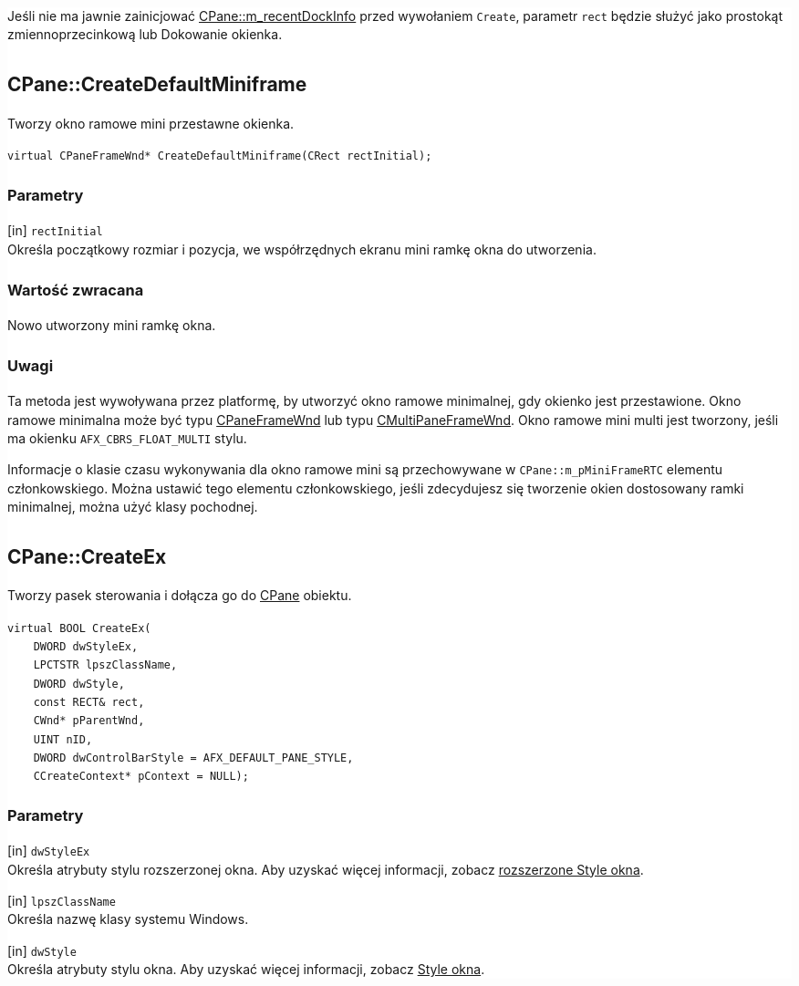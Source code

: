  Jeśli nie ma jawnie zainicjować [CPane::m_recentDockInfo](#m_recentdockinfo) przed wywołaniem `Create`, parametr `rect` będzie służyć jako prostokąt zmiennoprzecinkową lub Dokowanie okienka.  
  
##  <a name="createdefaultminiframe"></a>  CPane::CreateDefaultMiniframe  
 Tworzy okno ramowe mini przestawne okienka.  
  
```  
virtual CPaneFrameWnd* CreateDefaultMiniframe(CRect rectInitial);
```  
  
### <a name="parameters"></a>Parametry  
 [in] `rectInitial`  
 Określa początkowy rozmiar i pozycja, we współrzędnych ekranu mini ramkę okna do utworzenia.  
  
### <a name="return-value"></a>Wartość zwracana  
 Nowo utworzony mini ramkę okna.  
  
### <a name="remarks"></a>Uwagi  
 Ta metoda jest wywoływana przez platformę, by utworzyć okno ramowe minimalnej, gdy okienko jest przestawione. Okno ramowe minimalna może być typu [CPaneFrameWnd](../../mfc/reference/cpaneframewnd-class.md) lub typu [CMultiPaneFrameWnd](../../mfc/reference/cmultipaneframewnd-class.md). Okno ramowe mini multi jest tworzony, jeśli ma okienku `AFX_CBRS_FLOAT_MULTI` stylu.  
  
 Informacje o klasie czasu wykonywania dla okno ramowe mini są przechowywane w `CPane::m_pMiniFrameRTC` elementu członkowskiego. Można ustawić tego elementu członkowskiego, jeśli zdecydujesz się tworzenie okien dostosowany ramki minimalnej, można użyć klasy pochodnej.  
  
##  <a name="createex"></a>  CPane::CreateEx  
 Tworzy pasek sterowania i dołącza go do [CPane](../../mfc/reference/cpane-class.md) obiektu.  
  
```  
virtual BOOL CreateEx(
    DWORD dwStyleEx,  
    LPCTSTR lpszClassName,  
    DWORD dwStyle,  
    const RECT& rect,  
    CWnd* pParentWnd,  
    UINT nID,  
    DWORD dwControlBarStyle = AFX_DEFAULT_PANE_STYLE,  
    CCreateContext* pContext = NULL);
```  
  
### <a name="parameters"></a>Parametry  
 [in] `dwStyleEx`  
 Określa atrybuty stylu rozszerzonej okna. Aby uzyskać więcej informacji, zobacz [rozszerzone Style okna](../../mfc/reference/styles-used-by-mfc.md#extended-window-styles).  
  
 [in] `lpszClassName`  
 Określa nazwę klasy systemu Windows.  
  
 [in] `dwStyle`  
 Określa atrybuty stylu okna. Aby uzyskać więcej informacji, zobacz [Style okna](../../mfc/reference/styles-used-by-mfc.md#window-styles).  
  